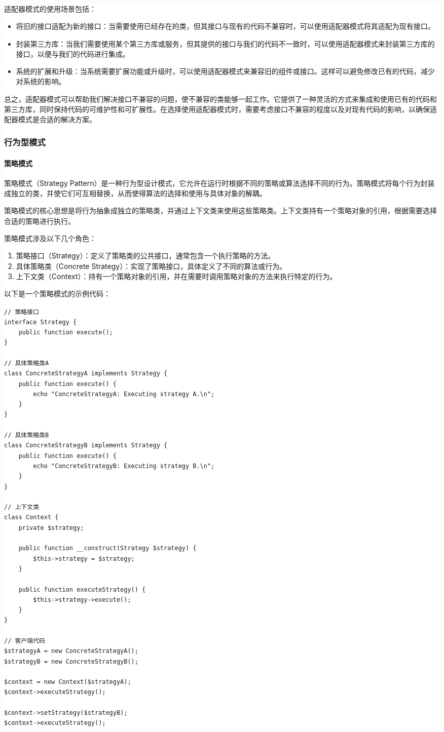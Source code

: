 适配器模式的使用场景包括：

- 将旧的接口适配为新的接口：当需要使用已经存在的类，但其接口与现有的代码不兼容时，可以使用适配器模式将其适配为现有接口。

- 封装第三方库：当我们需要使用某个第三方库或服务，但其提供的接口与我们的代码不一致时，可以使用适配器模式来封装第三方库的接口，以便与我们的代码进行集成。

- 系统的扩展和升级：当系统需要扩展功能或升级时，可以使用适配器模式来兼容旧的组件或接口。这样可以避免修改已有的代码，减少对系统的影响。

总之，适配器模式可以帮助我们解决接口不兼容的问题，使不兼容的类能够一起工作。它提供了一种灵活的方式来集成和使用已有的代码和第三方库，同时保持代码的可维护性和可扩展性。在选择使用适配器模式时，需要考虑接口不兼容的程度以及对现有代码的影响，以确保适配器模式是合适的解决方案。

### 行为型模式
#### 策略模式
策略模式（Strategy Pattern）是一种行为型设计模式，它允许在运行时根据不同的策略或算法选择不同的行为。策略模式将每个行为封装成独立的类，并使它们可互相替换，从而使得算法的选择和使用与具体对象的解耦。

策略模式的核心思想是将行为抽象成独立的策略类，并通过上下文类来使用这些策略类。上下文类持有一个策略对象的引用，根据需要选择合适的策略进行执行。

策略模式涉及以下几个角色：

1. 策略接口（Strategy）：定义了策略类的公共接口，通常包含一个执行策略的方法。
2. 具体策略类（Concrete Strategy）：实现了策略接口，具体定义了不同的算法或行为。
3. 上下文类（Context）：持有一个策略对象的引用，并在需要时调用策略对象的方法来执行特定的行为。

以下是一个策略模式的示例代码：
```
// 策略接口
interface Strategy {
    public function execute();
}

// 具体策略类A
class ConcreteStrategyA implements Strategy {
    public function execute() {
        echo "ConcreteStrategyA: Executing strategy A.\n";
    }
}

// 具体策略类B
class ConcreteStrategyB implements Strategy {
    public function execute() {
        echo "ConcreteStrategyB: Executing strategy B.\n";
    }
}

// 上下文类
class Context {
    private $strategy;

    public function __construct(Strategy $strategy) {
        $this->strategy = $strategy;
    }

    public function executeStrategy() {
        $this->strategy->execute();
    }
}

// 客户端代码
$strategyA = new ConcreteStrategyA();
$strategyB = new ConcreteStrategyB();

$context = new Context($strategyA);
$context->executeStrategy();

$context->setStrategy($strategyB);
$context->executeStrategy();
```